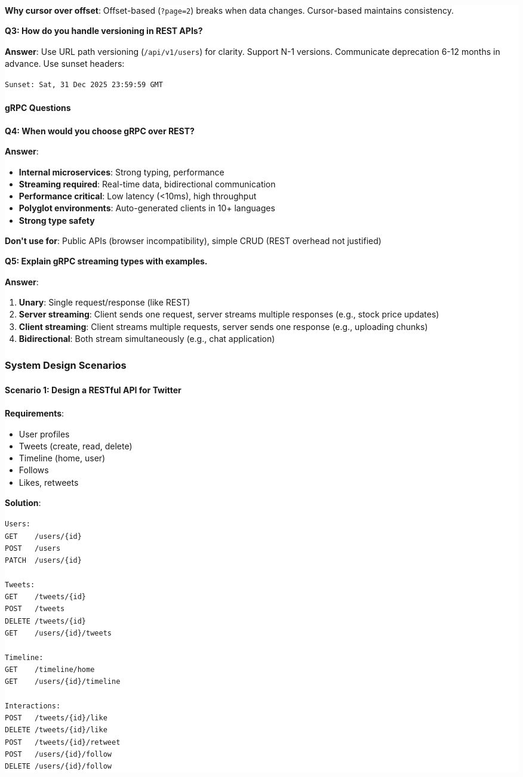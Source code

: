 **Why cursor over offset**: Offset-based (`?page=2`) breaks when data changes. Cursor-based maintains consistency.

**Q3: How do you handle versioning in REST APIs?**

**Answer**: Use URL path versioning (`/api/v1/users`) for clarity. Support N-1 versions. Communicate deprecation 6-12 months in advance. Use sunset headers:
```http
Sunset: Sat, 31 Dec 2025 23:59:59 GMT
```

#### gRPC Questions

**Q4: When would you choose gRPC over REST?**

**Answer**:
- **Internal microservices**: Strong typing, performance
- **Streaming required**: Real-time data, bidirectional communication
- **Performance critical**: Low latency (<10ms), high throughput
- **Polyglot environments**: Auto-generated clients in 10+ languages
- **Strong type safety**

**Don't use for**: Public APIs (browser incompatibility), simple CRUD (REST overhead not justified)

**Q5: Explain gRPC streaming types with examples.**

**Answer**:
1. **Unary**: Single request/response (like REST)
2. **Server streaming**: Client sends one request, server streams multiple responses (e.g., stock price updates)
3. **Client streaming**: Client streams multiple requests, server sends one response (e.g., uploading chunks)
4. **Bidirectional**: Both stream simultaneously (e.g., chat application)

### System Design Scenarios

#### Scenario 1: Design a RESTful API for Twitter

**Requirements**:
- User profiles
- Tweets (create, read, delete)
- Timeline (home, user)
- Follows
- Likes, retweets

**Solution**:
```
Users:
GET    /users/{id}
POST   /users
PATCH  /users/{id}

Tweets:
GET    /tweets/{id}
POST   /tweets
DELETE /tweets/{id}
GET    /users/{id}/tweets

Timeline:
GET    /timeline/home
GET    /users/{id}/timeline

Interactions:
POST   /tweets/{id}/like
DELETE /tweets/{id}/like
POST   /tweets/{id}/retweet
POST   /users/{id}/follow
DELETE /users/{id}/follow
```